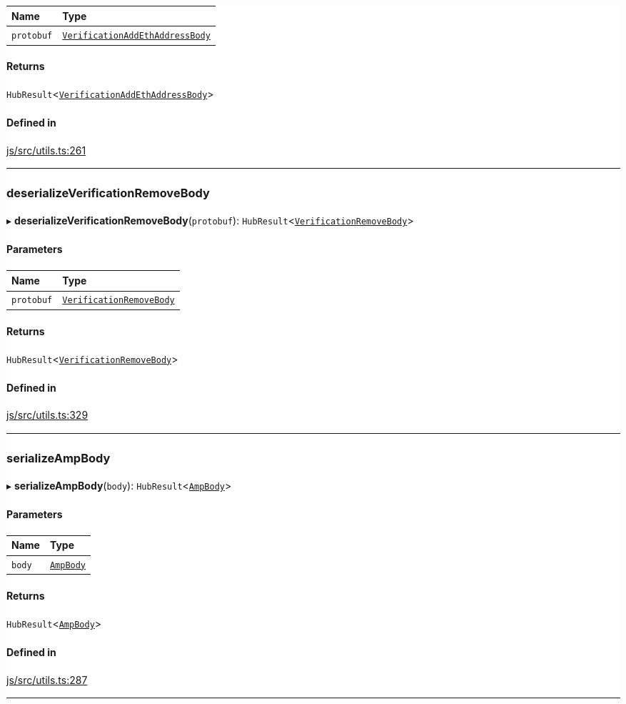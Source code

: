 | Name | Type |
| :------ | :------ |
| `protobuf` | [`VerificationAddEthAddressBody`](js_src.protobufs.md#verificationaddethaddressbody) |

#### Returns

`HubResult`<[`VerificationAddEthAddressBody`](js_src.types.md#verificationaddethaddressbody)\>

#### Defined in

[js/src/utils.ts:261](https://github.com/vinliao/hubble/blob/4e20c6c/packages/js/src/utils.ts#L261)

___

### deserializeVerificationRemoveBody

▸ **deserializeVerificationRemoveBody**(`protobuf`): `HubResult`<[`VerificationRemoveBody`](js_src.types.md#verificationremovebody)\>

#### Parameters

| Name | Type |
| :------ | :------ |
| `protobuf` | [`VerificationRemoveBody`](js_src.protobufs.md#verificationremovebody) |

#### Returns

`HubResult`<[`VerificationRemoveBody`](js_src.types.md#verificationremovebody)\>

#### Defined in

[js/src/utils.ts:329](https://github.com/vinliao/hubble/blob/4e20c6c/packages/js/src/utils.ts#L329)

___

### serializeAmpBody

▸ **serializeAmpBody**(`body`): `HubResult`<[`AmpBody`](js_src.protobufs.md#ampbody)\>

#### Parameters

| Name | Type |
| :------ | :------ |
| `body` | [`AmpBody`](js_src.types.md#ampbody) |

#### Returns

`HubResult`<[`AmpBody`](js_src.protobufs.md#ampbody)\>

#### Defined in

[js/src/utils.ts:287](https://github.com/vinliao/hubble/blob/4e20c6c/packages/js/src/utils.ts#L287)

___

